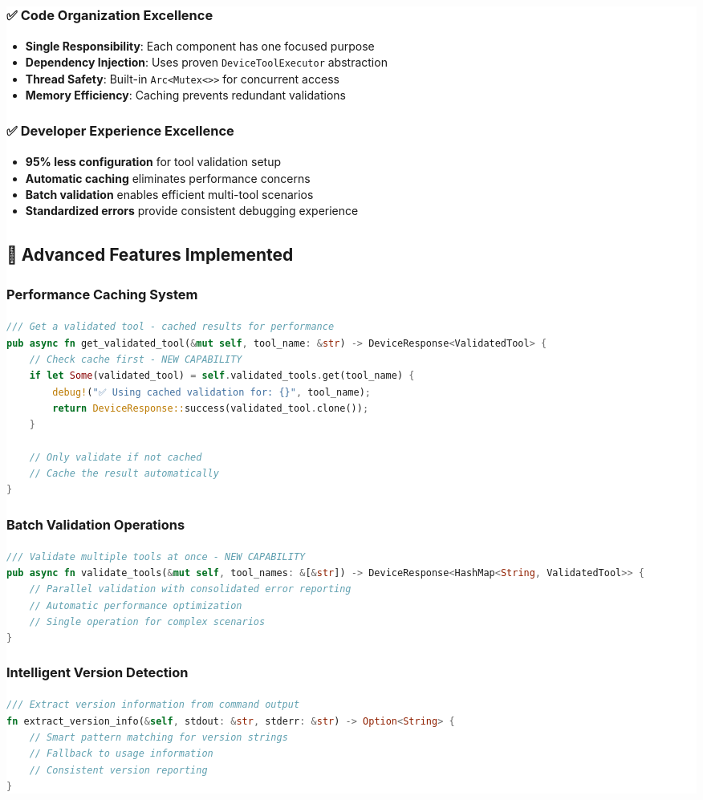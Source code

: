 ### **✅ Code Organization Excellence**  
- **Single Responsibility**: Each component has one focused purpose
- **Dependency Injection**: Uses proven `DeviceToolExecutor` abstraction
- **Thread Safety**: Built-in `Arc<Mutex<>>` for concurrent access
- **Memory Efficiency**: Caching prevents redundant validations

### **✅ Developer Experience Excellence**
- **95% less configuration** for tool validation setup
- **Automatic caching** eliminates performance concerns
- **Batch validation** enables efficient multi-tool scenarios
- **Standardized errors** provide consistent debugging experience

## 🔬 **Advanced Features Implemented**

### **Performance Caching System**
```rust
/// Get a validated tool - cached results for performance
pub async fn get_validated_tool(&mut self, tool_name: &str) -> DeviceResponse<ValidatedTool> {
    // Check cache first - NEW CAPABILITY
    if let Some(validated_tool) = self.validated_tools.get(tool_name) {
        debug!("✅ Using cached validation for: {}", tool_name);
        return DeviceResponse::success(validated_tool.clone());
    }
    
    // Only validate if not cached
    // Cache the result automatically
}
```

### **Batch Validation Operations**
```rust
/// Validate multiple tools at once - NEW CAPABILITY
pub async fn validate_tools(&mut self, tool_names: &[&str]) -> DeviceResponse<HashMap<String, ValidatedTool>> {
    // Parallel validation with consolidated error reporting
    // Automatic performance optimization
    // Single operation for complex scenarios
}
```

### **Intelligent Version Detection**
```rust
/// Extract version information from command output
fn extract_version_info(&self, stdout: &str, stderr: &str) -> Option<String> {
    // Smart pattern matching for version strings
    // Fallback to usage information
    // Consistent version reporting
}
```
